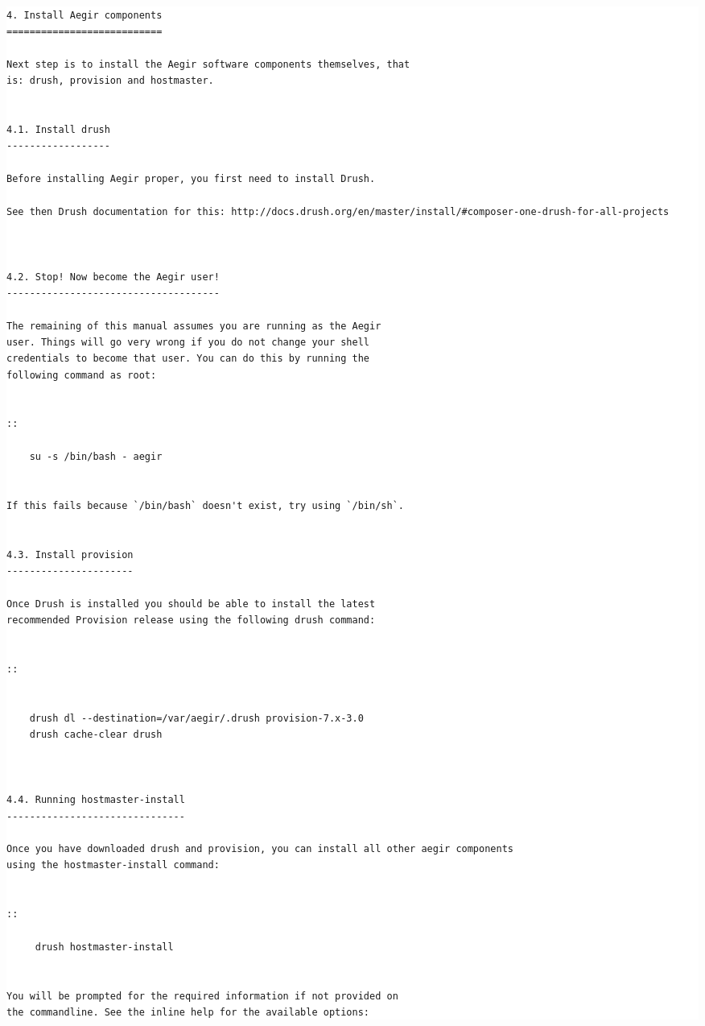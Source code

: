 ~~~~~~~~~~~~~~~~~~~~~~~~~~~~~~~~~~~~~~~~~~~~~~~~~~~~~~~
4. Install Aegir components
===========================

Next step is to install the Aegir software components themselves, that
is: drush, provision and hostmaster.


4.1. Install drush
------------------

Before installing Aegir proper, you first need to install Drush.

See then Drush documentation for this: http://docs.drush.org/en/master/install/#composer-one-drush-for-all-projects



4.2. Stop! Now become the Aegir user!
-------------------------------------

The remaining of this manual assumes you are running as the Aegir
user. Things will go very wrong if you do not change your shell
credentials to become that user. You can do this by running the
following command as root:


::
    
    su -s /bin/bash - aegir


If this fails because `/bin/bash` doesn't exist, try using `/bin/sh`.


4.3. Install provision
----------------------

Once Drush is installed you should be able to install the latest
recommended Provision release using the following drush command:


::

    
    drush dl --destination=/var/aegir/.drush provision-7.x-3.0
    drush cache-clear drush



4.4. Running hostmaster-install
-------------------------------

Once you have downloaded drush and provision, you can install all other aegir components
using the hostmaster-install command:


::

     drush hostmaster-install


You will be prompted for the required information if not provided on
the commandline. See the inline help for the available options:
~~~~~~~~~~~~~~~~~~~~~~~~~~~~~~~~~~~~~~~~~~~~~~~~~~~~~~~